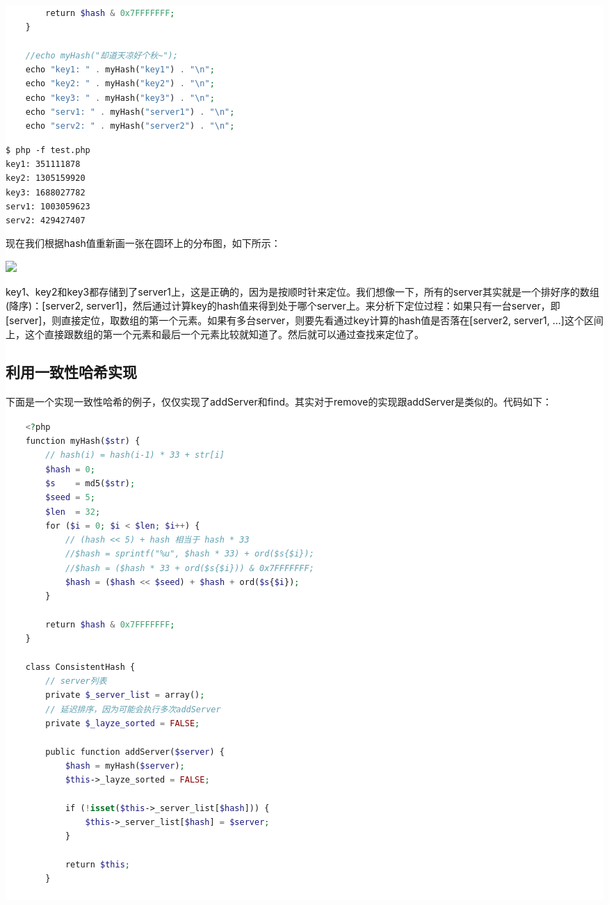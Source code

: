 ```php
        return $hash & 0x7FFFFFFF;
    }
    
    //echo myHash("却道天凉好个秋~");
    echo "key1: " . myHash("key1") . "\n";
    echo "key2: " . myHash("key2") . "\n";
    echo "key3: " . myHash("key3") . "\n";
    echo "serv1: " . myHash("server1") . "\n";
    echo "serv2: " . myHash("server2") . "\n";
```

    $ php -f test.php
    key1: 351111878
    key2: 1305159920
    key3: 1688027782
    serv1: 1003059623
    serv2: 429427407

现在我们根据hash值重新画一张在圆环上的分布图，如下所示：

![][6]

key1、key2和key3都存储到了server1上，这是正确的，因为是按顺时针来定位。我们想像一下，所有的server其实就是一个排好序的数组(降序)：[server2, server1]，然后通过计算key的hash值来得到处于哪个server上。来分析下定位过程：如果只有一台server，即[server]，则直接定位，取数组的第一个元素。如果有多台server，则要先看通过key计算的hash值是否落在[server2, server1, ...]这个区间上，这个直接跟数组的第一个元素和最后一个元素比较就知道了。然后就可以通过查找来定位了。

## 利用一致性哈希实现

下面是一个实现一致性哈希的例子，仅仅实现了addServer和find。其实对于remove的实现跟addServer是类似的。代码如下：

```php
    <?php
    function myHash($str) {
        // hash(i) = hash(i-1) * 33 + str[i]
        $hash = 0;
        $s    = md5($str);
        $seed = 5;
        $len  = 32;
        for ($i = 0; $i < $len; $i++) {
            // (hash << 5) + hash 相当于 hash * 33
            //$hash = sprintf("%u", $hash * 33) + ord($s{$i});
            //$hash = ($hash * 33 + ord($s{$i})) & 0x7FFFFFFF;
            $hash = ($hash << $seed) + $hash + ord($s{$i});
        }
    
        return $hash & 0x7FFFFFFF;
    }
    
    class ConsistentHash {
        // server列表
        private $_server_list = array();
        // 延迟排序，因为可能会执行多次addServer
        private $_layze_sorted = FALSE;
    
        public function addServer($server) {
            $hash = myHash($server);
            $this->_layze_sorted = FALSE;
    
            if (!isset($this->_server_list[$hash])) {
                $this->_server_list[$hash] = $server;
            }
    
            return $this;
        }
    
```

[1]: https://my.oschina.net/goal/home
[5]: ../img/104125_gk1O_182025.jpg
[6]: ../img/190818_fRKU_182025.jpg